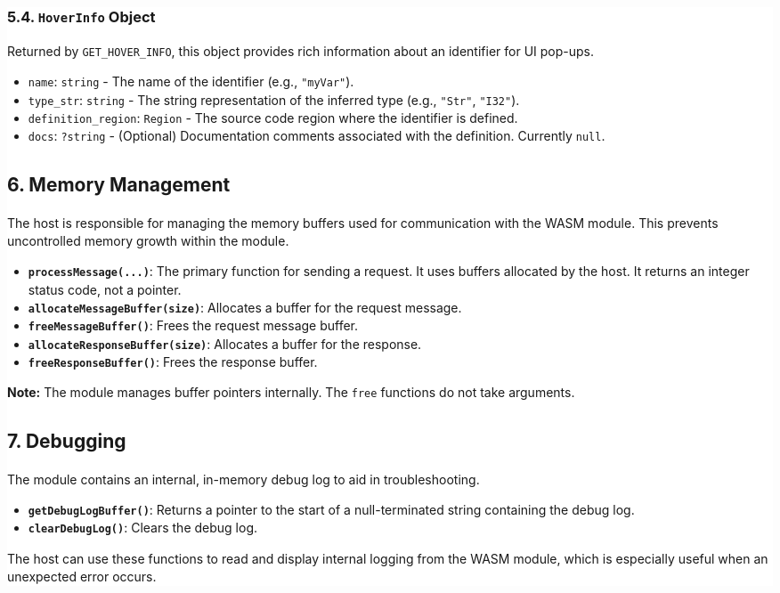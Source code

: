 ### 5.4. `HoverInfo` Object

Returned by `GET_HOVER_INFO`, this object provides rich information about an identifier for UI pop-ups.

-   `name`: `string` - The name of the identifier (e.g., `"myVar"`).
-   `type_str`: `string` - The string representation of the inferred type (e.g., `"Str"`, `"I32"`).
-   `definition_region`: `Region` - The source code region where the identifier is defined.
-   `docs`: `?string` - (Optional) Documentation comments associated with the definition. Currently `null`.

## 6. Memory Management

The host is responsible for managing the memory buffers used for communication with the WASM module. This prevents uncontrolled memory growth within the module.

-   **`processMessage(...)`**: The primary function for sending a request. It uses buffers allocated by the host. It returns an integer status code, not a pointer.
-   **`allocateMessageBuffer(size)`**: Allocates a buffer for the request message.
-   **`freeMessageBuffer()`**: Frees the request message buffer.
-   **`allocateResponseBuffer(size)`**: Allocates a buffer for the response.
-   **`freeResponseBuffer()`**: Frees the response buffer.

**Note:** The module manages buffer pointers internally. The `free` functions do not take arguments.

## 7. Debugging

The module contains an internal, in-memory debug log to aid in troubleshooting.

-   **`getDebugLogBuffer()`**: Returns a pointer to the start of a null-terminated string containing the debug log.
-   **`clearDebugLog()`**: Clears the debug log.

The host can use these functions to read and display internal logging from the WASM module, which is especially useful when an unexpected error occurs.
